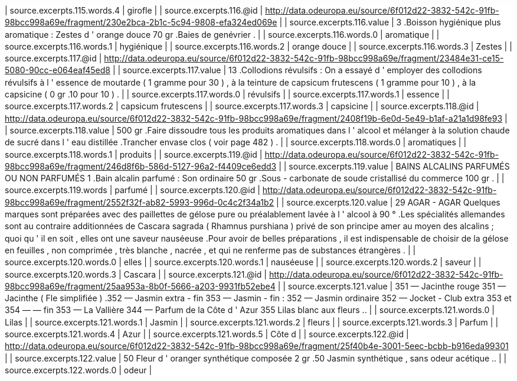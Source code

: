 | source.excerpts.115.words.4 | girofle |
| source.excerpts.116.@id | http://data.odeuropa.eu/source/6f012d22-3832-542c-91fb-98bcc998a69e/fragment/230e2bca-2b1c-5c94-9808-efa324ed069e |
| source.excerpts.116.value | 3 .Boisson hygiénique plus aromatique : Zestes d ' orange douce 70 gr .Baies de genévrier . |
| source.excerpts.116.words.0 | aromatique |
| source.excerpts.116.words.1 | hygiénique |
| source.excerpts.116.words.2 | orange douce |
| source.excerpts.116.words.3 | Zestes |
| source.excerpts.117.@id | http://data.odeuropa.eu/source/6f012d22-3832-542c-91fb-98bcc998a69e/fragment/23484e31-ce15-5080-90cc-e064eaf45ed8 |
| source.excerpts.117.value | 13 .Collodions révulsifs : On a essayé d ' employer des collodions révulsifs à l ' essence de moutarde ( 1 gramme pour 30 ) , à la teinture de capsicum frutescens ( 1 gramme pour 10 ) , à la capsicine ( 0 gr .10 pour 10 ) . |
| source.excerpts.117.words.0 | révulsifs |
| source.excerpts.117.words.1 | essence |
| source.excerpts.117.words.2 | capsicum frutescens |
| source.excerpts.117.words.3 | capsicine |
| source.excerpts.118.@id | http://data.odeuropa.eu/source/6f012d22-3832-542c-91fb-98bcc998a69e/fragment/2408f19b-6e0d-5e49-b1af-a21a1d98fe93 |
| source.excerpts.118.value | 500 gr .Faire dissoudre tous les produits aromatiques dans l ' alcool et mélanger à la solution chaude de sucré dans l ' eau distillée .Trancher envase clos ( voir page 482 ) . |
| source.excerpts.118.words.0 | aromatiques |
| source.excerpts.118.words.1 | produits |
| source.excerpts.119.@id | http://data.odeuropa.eu/source/6f012d22-3832-542c-91fb-98bcc998a69e/fragment/246d8f6b-586d-5127-96a2-f4409ce6edd3 |
| source.excerpts.119.value | BAINS ALCALINS PARFUMÉS OU NON PARFUMÉS 1 .Bain alcalin parfumé : Son ordinaire 50 gr .Sous - carbonate de soude cristallisé du commerce 100 gr . |
| source.excerpts.119.words | parfumé |
| source.excerpts.120.@id | http://data.odeuropa.eu/source/6f012d22-3832-542c-91fb-98bcc998a69e/fragment/2552f32f-ab82-5993-996d-0c4c2f34a1b2 |
| source.excerpts.120.value | 29 AGAR - AGAR Quelques marques sont préparées avec des paillettes de gélose pure ou préalablement lavée à l ' alcool à 90 ° .Les spécialités allemandes sont au contraire additionnées de Cascara sagrada ( Rhamnus purshiana ) privé de son principe amer au moyen des alcalins ; quoi qu ' il en soit , elles ont une saveur nauséeuse .Pour avoir de belles préparations , il est indispensable de choisir de la gélose en feuilles , non comprimée , très blanche , nacrée , et qui ne renferme pas de substances étrangères . |
| source.excerpts.120.words.0 | elles |
| source.excerpts.120.words.1 | nauséeuse |
| source.excerpts.120.words.2 | saveur |
| source.excerpts.120.words.3 | Cascara |
| source.excerpts.121.@id | http://data.odeuropa.eu/source/6f012d22-3832-542c-91fb-98bcc998a69e/fragment/25aa953a-8b0f-5666-a203-9931fb52ebe4 |
| source.excerpts.121.value | 351 — Jacinthe rouge 351 — Jacinthe ( Fle simplifiée ) .352 — Jasmin extra - fin 353 — Jasmin - fin : 352 — Jasmin ordinaire 352 — Jocket - Club extra 353 et 354 — — fin 353 — La Vallière 344 — Parfum de la Côte d ' Azur 355 Lilas blanc aux fleurs .. |
| source.excerpts.121.words.0 | Lilas |
| source.excerpts.121.words.1 | Jasmin |
| source.excerpts.121.words.2 | fleurs |
| source.excerpts.121.words.3 | Parfum |
| source.excerpts.121.words.4 | Azur |
| source.excerpts.121.words.5 | Côte d |
| source.excerpts.122.@id | http://data.odeuropa.eu/source/6f012d22-3832-542c-91fb-98bcc998a69e/fragment/25f40b4e-3001-5eec-bcbb-b916eda99301 |
| source.excerpts.122.value | 50 Fleur d ' oranger synthétique composée 2 gr .50 Jasmin synthétique , sans odeur acétique .. |
| source.excerpts.122.words.0 | odeur |
